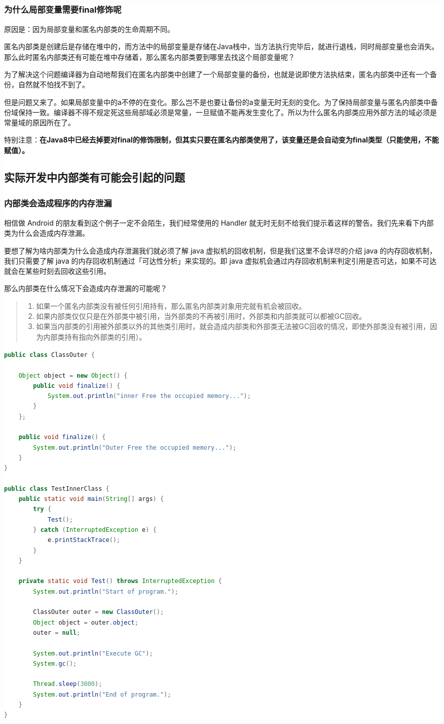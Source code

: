 ### 为什么局部变量需要final修饰呢

原因是：因为局部变量和匿名内部类的生命周期不同。

匿名内部类是创建后是存储在堆中的，而方法中的局部变量是存储在Java栈中，当方法执行完毕后，就进行退栈，同时局部变量也会消失。那么此时匿名内部类还有可能在堆中存储着，那么匿名内部类要到哪里去找这个局部变量呢？

为了解决这个问题编译器为自动地帮我们在匿名内部类中创建了一个局部变量的备份，也就是说即使方法执结束，匿名内部类中还有一个备份，自然就不怕找不到了。

但是问题又来了。如果局部变量中的a不停的在变化。那么岂不是也要让备份的a变量无时无刻的变化。为了保持局部变量与匿名内部类中备份域保持一致。编译器不得不规定死这些局部域必须是常量，一旦赋值不能再发生变化了。所以为什么匿名内部类应用外部方法的域必须是常量域的原因所在了。

特别注意：**在Java8中已经去掉要对final的修饰限制，但其实只要在匿名内部类使用了，该变量还是会自动变为final类型（只能使用，不能赋值）。**

## 实际开发中内部类有可能会引起的问题

### 内部类会造成程序的内存泄漏

相信做 Android 的朋友看到这个例子一定不会陌生，我们经常使用的 Handler 就无时无刻不给我们提示着这样的警告。我们先来看下内部类为什么会造成内存泄漏。

要想了解为啥内部类为什么会造成内存泄漏我们就必须了解 java 虚拟机的回收机制，但是我们这里不会详尽的介绍 java 的内存回收机制，我们只需要了解 java 的内存回收机制通过「可达性分析」来实现的。即 java 虚拟机会通过内存回收机制来判定引用是否可达，如果不可达就会在某些时刻去回收这些引用。

那么内部类在什么情况下会造成内存泄漏的可能呢？

> 1. 如果一个匿名内部类没有被任何引用持有，那么匿名内部类对象用完就有机会被回收。
> 2. 如果内部类仅仅只是在外部类中被引用，当外部类的不再被引用时，外部类和内部类就可以都被GC回收。
> 3. 如果当内部类的引用被外部类以外的其他类引用时，就会造成内部类和外部类无法被GC回收的情况，即使外部类没有被引用，因为内部类持有指向外部类的引用）。

```Java
public class ClassOuter {

    Object object = new Object() {
        public void finalize() {
            System.out.println("inner Free the occupied memory...");
        }
    };

    public void finalize() {
        System.out.println("Outer Free the occupied memory...");
    }
}

public class TestInnerClass {
    public static void main(String[] args) {
        try {
            Test();
        } catch (InterruptedException e) {
            e.printStackTrace();
        }
    }

    private static void Test() throws InterruptedException {
        System.out.println("Start of program.");

        ClassOuter outer = new ClassOuter();
        Object object = outer.object;
        outer = null;

        System.out.println("Execute GC");
        System.gc();

        Thread.sleep(3000);
        System.out.println("End of program.");
    }
}
```